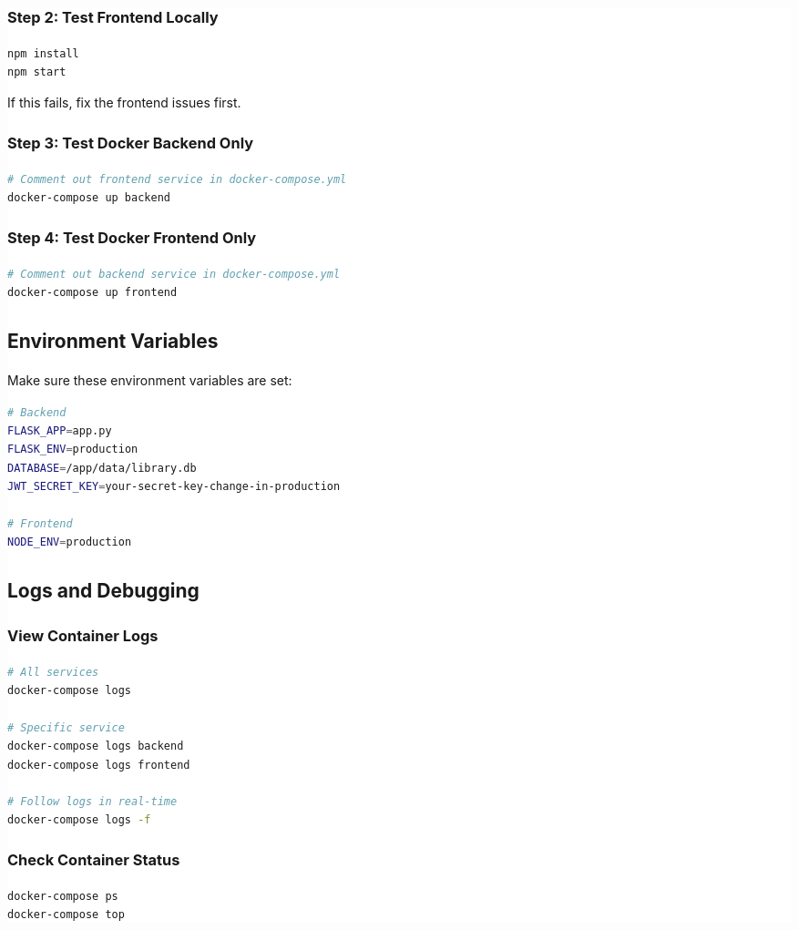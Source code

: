 ### Step 2: Test Frontend Locally
```bash
npm install
npm start
```
If this fails, fix the frontend issues first.

### Step 3: Test Docker Backend Only
```bash
# Comment out frontend service in docker-compose.yml
docker-compose up backend
```

### Step 4: Test Docker Frontend Only
```bash
# Comment out backend service in docker-compose.yml
docker-compose up frontend
```

## Environment Variables

Make sure these environment variables are set:

```bash
# Backend
FLASK_APP=app.py
FLASK_ENV=production
DATABASE=/app/data/library.db
JWT_SECRET_KEY=your-secret-key-change-in-production

# Frontend
NODE_ENV=production
```

## Logs and Debugging

### View Container Logs
```bash
# All services
docker-compose logs

# Specific service
docker-compose logs backend
docker-compose logs frontend

# Follow logs in real-time
docker-compose logs -f
```

### Check Container Status
```bash
docker-compose ps
docker-compose top
```

